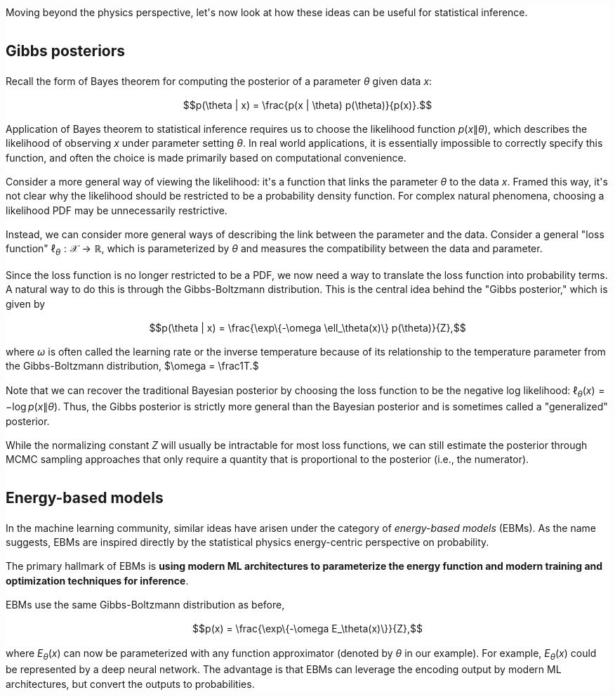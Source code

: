 Moving beyond the physics perspective, let's now look at how these ideas can be useful for statistical inference.

## Gibbs posteriors

Recall the form of Bayes theorem for computing the posterior of a parameter $\theta$ given data $x:$

$$p(\theta | x) = \frac{p(x | \theta) p(\theta)}{p(x)}.$$

Application of Bayes theorem to statistical inference requires us to choose the likelihood function $p(x \| \theta),$ which describes the likelihood of observing $x$ under parameter setting $\theta.$ In real world applications, it is essentially impossible to correctly specify this function, and often the choice is made primarily based on computational convenience.

Consider a more general way of viewing the likelihood: it's a function that links the parameter $\theta$ to the data $x.$ Framed this way, it's not clear why the likelihood should be restricted to be a probability density function. For complex natural phenomena, choosing a likelihood PDF may be unnecessarily restrictive.

Instead, we can consider more general ways of describing the link between the parameter and the data. Consider a general "loss function" $\ell_\theta : \mathcal{X} \to \mathbb{R},$ which is parameterized by $\theta$ and measures the compatibility between the data and parameter. 

Since the loss function is no longer restricted to be a PDF, we now need a way to translate the loss function into probability terms. A natural way to do this is through the Gibbs-Boltzmann distribution. This is the central idea behind the "Gibbs posterior," which is given by

$$p(\theta | x) = \frac{\exp\{-\omega \ell_\theta(x)\} p(\theta)}{Z},$$

where $\omega$ is often called the learning rate or the inverse temperature because of its relationship to the temperature parameter from the Gibbs-Boltzmann distribution, $\omega = \frac1T.$

Note that we can recover the traditional Bayesian posterior by choosing the loss function to be the negative log likelihood: $\ell_\theta(x) = -\log p(x \| \theta).$ Thus, the Gibbs posterior is strictly more general than the Bayesian posterior and is sometimes called a "generalized" posterior.

While the normalizing constant $Z$ will usually be intractable for most loss functions, we can still estimate the posterior through MCMC sampling approaches that only require a quantity that is proportional to the posterior (i.e., the numerator).

## Energy-based models

In the machine learning community, similar ideas have arisen under the category of *energy-based models* (EBMs). As the name suggests, EBMs are inspired directly by the statistical physics energy-centric perspective on probability.

The primary hallmark of EBMs is **using modern ML architectures to parameterize the energy function and modern training and optimization techniques for inference**.

EBMs use the same Gibbs-Boltzmann distribution as before,

$$p(x) = \frac{\exp\{-\omega E_\theta(x)\}}{Z},$$

where $E_\theta(x)$ can now be parameterized with any function approximator (denoted by $\theta$ in our example). For example, $E_\theta(x)$ could be represented by a deep neural network. The advantage is that EBMs can leverage the encoding output by modern ML architectures, but convert the outputs to probabilities.
